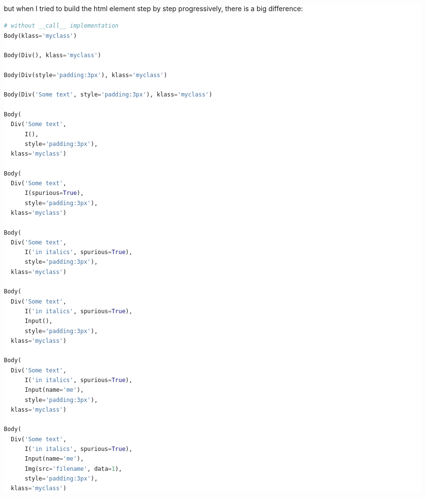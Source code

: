 but when I tried to build the html element step by step progressively, there is a big difference: 

```python 
# without __call__ implementation
Body(klass='myclass')

Body(Div(), klass='myclass')

Body(Div(style='padding:3px'), klass='myclass')

Body(Div('Some text', style='padding:3px'), klass='myclass')

Body(
  Div('Some text', 
      I(), 
      style='padding:3px'), 
  klass='myclass')

Body(
  Div('Some text', 
      I(spurious=True), 
      style='padding:3px'),  
  klass='myclass')

Body(
  Div('Some text', 
      I('in italics', spurious=True),
      style='padding:3px'), 
  klass='myclass')

Body(
  Div('Some text', 
      I('in italics', spurious=True),
      Input(),
      style='padding:3px'), 
  klass='myclass')

Body(
  Div('Some text', 
      I('in italics', spurious=True), 
      Input(name='me'),
      style='padding:3px'),  
  klass='myclass')

Body(
  Div('Some text', 
      I('in italics', spurious=True), 
      Input(name='me'), 
      Img(src='filename', data=1),
      style='padding:3px'),  
  klass='myclass')


```
